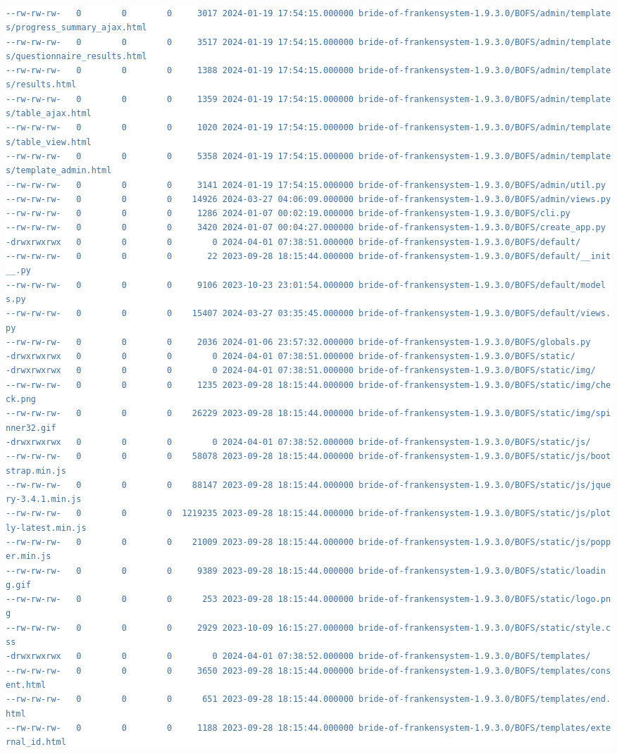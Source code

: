 ```diff
--rw-rw-rw-   0        0        0     3017 2024-01-19 17:54:15.000000 bride-of-frankensystem-1.9.3.0/BOFS/admin/templates/progress_summary_ajax.html
--rw-rw-rw-   0        0        0     3517 2024-01-19 17:54:15.000000 bride-of-frankensystem-1.9.3.0/BOFS/admin/templates/questionnaire_results.html
--rw-rw-rw-   0        0        0     1388 2024-01-19 17:54:15.000000 bride-of-frankensystem-1.9.3.0/BOFS/admin/templates/results.html
--rw-rw-rw-   0        0        0     1359 2024-01-19 17:54:15.000000 bride-of-frankensystem-1.9.3.0/BOFS/admin/templates/table_ajax.html
--rw-rw-rw-   0        0        0     1020 2024-01-19 17:54:15.000000 bride-of-frankensystem-1.9.3.0/BOFS/admin/templates/table_view.html
--rw-rw-rw-   0        0        0     5358 2024-01-19 17:54:15.000000 bride-of-frankensystem-1.9.3.0/BOFS/admin/templates/template_admin.html
--rw-rw-rw-   0        0        0     3141 2024-01-19 17:54:15.000000 bride-of-frankensystem-1.9.3.0/BOFS/admin/util.py
--rw-rw-rw-   0        0        0    14926 2024-03-27 04:06:09.000000 bride-of-frankensystem-1.9.3.0/BOFS/admin/views.py
--rw-rw-rw-   0        0        0     1286 2024-01-07 00:02:19.000000 bride-of-frankensystem-1.9.3.0/BOFS/cli.py
--rw-rw-rw-   0        0        0     3420 2024-01-07 00:04:27.000000 bride-of-frankensystem-1.9.3.0/BOFS/create_app.py
-drwxrwxrwx   0        0        0        0 2024-04-01 07:38:51.000000 bride-of-frankensystem-1.9.3.0/BOFS/default/
--rw-rw-rw-   0        0        0       22 2023-09-28 18:15:44.000000 bride-of-frankensystem-1.9.3.0/BOFS/default/__init__.py
--rw-rw-rw-   0        0        0     9106 2023-10-23 23:01:54.000000 bride-of-frankensystem-1.9.3.0/BOFS/default/models.py
--rw-rw-rw-   0        0        0    15407 2024-03-27 03:35:45.000000 bride-of-frankensystem-1.9.3.0/BOFS/default/views.py
--rw-rw-rw-   0        0        0     2036 2024-01-06 23:57:32.000000 bride-of-frankensystem-1.9.3.0/BOFS/globals.py
-drwxrwxrwx   0        0        0        0 2024-04-01 07:38:51.000000 bride-of-frankensystem-1.9.3.0/BOFS/static/
-drwxrwxrwx   0        0        0        0 2024-04-01 07:38:51.000000 bride-of-frankensystem-1.9.3.0/BOFS/static/img/
--rw-rw-rw-   0        0        0     1235 2023-09-28 18:15:44.000000 bride-of-frankensystem-1.9.3.0/BOFS/static/img/check.png
--rw-rw-rw-   0        0        0    26229 2023-09-28 18:15:44.000000 bride-of-frankensystem-1.9.3.0/BOFS/static/img/spinner32.gif
-drwxrwxrwx   0        0        0        0 2024-04-01 07:38:52.000000 bride-of-frankensystem-1.9.3.0/BOFS/static/js/
--rw-rw-rw-   0        0        0    58078 2023-09-28 18:15:44.000000 bride-of-frankensystem-1.9.3.0/BOFS/static/js/bootstrap.min.js
--rw-rw-rw-   0        0        0    88147 2023-09-28 18:15:44.000000 bride-of-frankensystem-1.9.3.0/BOFS/static/js/jquery-3.4.1.min.js
--rw-rw-rw-   0        0        0  1219235 2023-09-28 18:15:44.000000 bride-of-frankensystem-1.9.3.0/BOFS/static/js/plotly-latest.min.js
--rw-rw-rw-   0        0        0    21009 2023-09-28 18:15:44.000000 bride-of-frankensystem-1.9.3.0/BOFS/static/js/popper.min.js
--rw-rw-rw-   0        0        0     9389 2023-09-28 18:15:44.000000 bride-of-frankensystem-1.9.3.0/BOFS/static/loading.gif
--rw-rw-rw-   0        0        0      253 2023-09-28 18:15:44.000000 bride-of-frankensystem-1.9.3.0/BOFS/static/logo.png
--rw-rw-rw-   0        0        0     2929 2023-10-09 16:15:27.000000 bride-of-frankensystem-1.9.3.0/BOFS/static/style.css
-drwxrwxrwx   0        0        0        0 2024-04-01 07:38:52.000000 bride-of-frankensystem-1.9.3.0/BOFS/templates/
--rw-rw-rw-   0        0        0     3650 2023-09-28 18:15:44.000000 bride-of-frankensystem-1.9.3.0/BOFS/templates/consent.html
--rw-rw-rw-   0        0        0      651 2023-09-28 18:15:44.000000 bride-of-frankensystem-1.9.3.0/BOFS/templates/end.html
--rw-rw-rw-   0        0        0     1188 2023-09-28 18:15:44.000000 bride-of-frankensystem-1.9.3.0/BOFS/templates/external_id.html
```